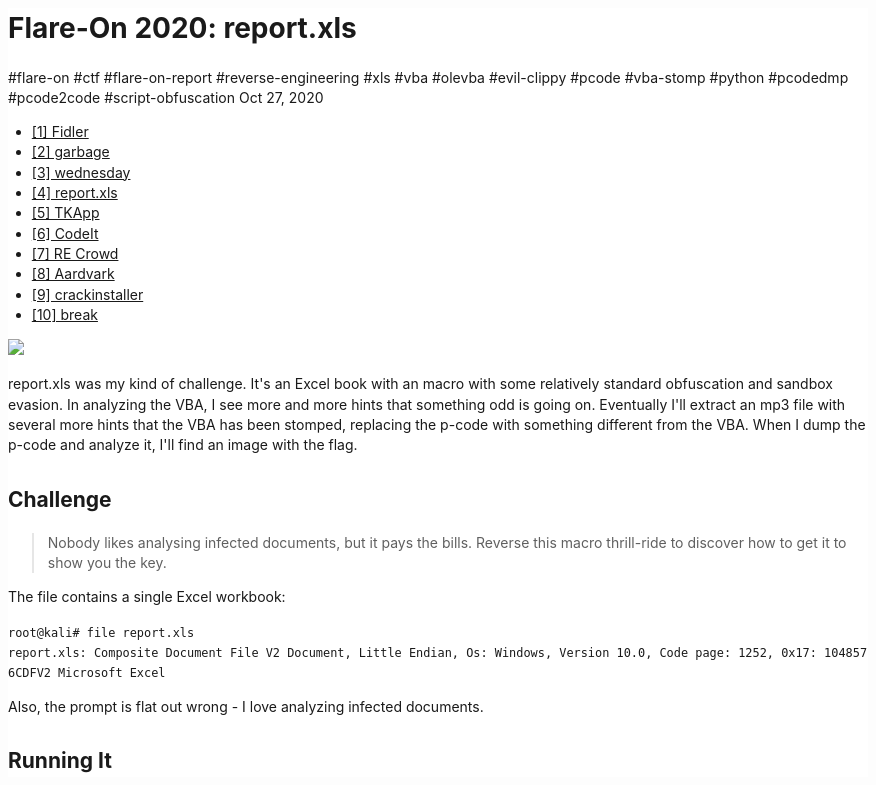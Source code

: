 

# Flare-On 2020: report.xls

#flare-on #ctf #flare-on-report #reverse-engineering #xls #vba #olevba
#evil-clippy #pcode #vba-stomp #python #pcodedmp #pcode2code
#script-obfuscation Oct 27, 2020






-   [\[1\] Fidler](/flare-on-2020/fidler)
-   [\[2\] garbage](/flare-on-2020/garbage)
-   [\[3\] wednesday](/flare-on-2020/wednesday)
-   [\[4\] report.xls](#)
-   [\[5\] TKApp](/flare-on-2020/tkapp)
-   [\[6\] CodeIt](/flare-on-2020/codeit)
-   [\[7\] RE Crowd](/flare-on-2020/recrowd)
-   [\[8\] Aardvark](/flare-on-2020/aardvark)
-   [\[9\] crackinstaller](/flare-on-2020/crackinstaller)
-   [\[10\] break](/flare-on-2020/break)




![](/img/flare2020-report-cover.png)

report.xls was my kind of challenge. It's an Excel book with an macro
with some relatively standard obfuscation and sandbox evasion. In
analyzing the VBA, I see more and more hints that something odd is going
on. Eventually I'll extract an mp3 file with several more hints that the
VBA has been stomped, replacing the p-code with something different from
the VBA. When I dump the p-code and analyze it, I'll find an image with
the flag.

## Challenge

> Nobody likes analysing infected documents, but it pays the bills.
> Reverse this macro thrill-ride to discover how to get it to show you
> the key.

The file contains a single Excel workbook:



    root@kali# file report.xls 
    report.xls: Composite Document File V2 Document, Little Endian, Os: Windows, Version 10.0, Code page: 1252, 0x17: 1048576CDFV2 Microsoft Excel



Also, the prompt is flat out wrong - I love analyzing infected
documents.

## Running It
